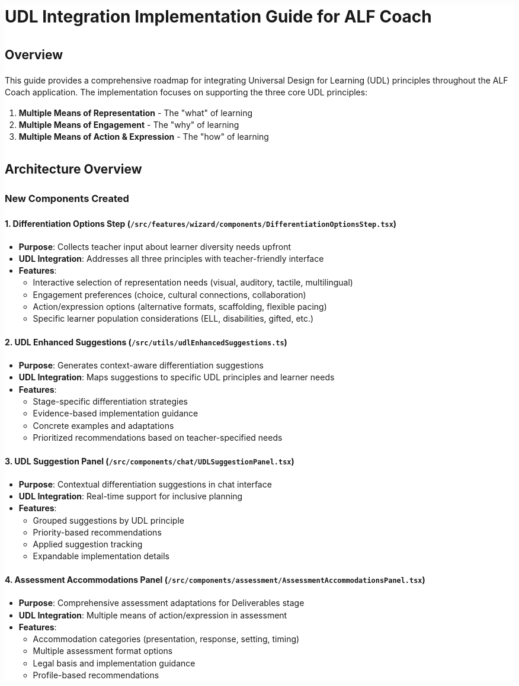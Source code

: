 # UDL Integration Implementation Guide for ALF Coach

## Overview

This guide provides a comprehensive roadmap for integrating Universal Design for Learning (UDL) principles throughout the ALF Coach application. The implementation focuses on supporting the three core UDL principles:

1. **Multiple Means of Representation** - The "what" of learning
2. **Multiple Means of Engagement** - The "why" of learning  
3. **Multiple Means of Action & Expression** - The "how" of learning

## Architecture Overview

### New Components Created

#### 1. Differentiation Options Step (`/src/features/wizard/components/DifferentiationOptionsStep.tsx`)
- **Purpose**: Collects teacher input about learner diversity needs upfront
- **UDL Integration**: Addresses all three principles with teacher-friendly interface
- **Features**:
  - Interactive selection of representation needs (visual, auditory, tactile, multilingual)
  - Engagement preferences (choice, cultural connections, collaboration)
  - Action/expression options (alternative formats, scaffolding, flexible pacing)
  - Specific learner population considerations (ELL, disabilities, gifted, etc.)

#### 2. UDL Enhanced Suggestions (`/src/utils/udlEnhancedSuggestions.ts`)
- **Purpose**: Generates context-aware differentiation suggestions
- **UDL Integration**: Maps suggestions to specific UDL principles and learner needs
- **Features**:
  - Stage-specific differentiation strategies
  - Evidence-based implementation guidance
  - Concrete examples and adaptations
  - Prioritized recommendations based on teacher-specified needs

#### 3. UDL Suggestion Panel (`/src/components/chat/UDLSuggestionPanel.tsx`)
- **Purpose**: Contextual differentiation suggestions in chat interface
- **UDL Integration**: Real-time support for inclusive planning
- **Features**:
  - Grouped suggestions by UDL principle
  - Priority-based recommendations
  - Applied suggestion tracking
  - Expandable implementation details

#### 4. Assessment Accommodations Panel (`/src/components/assessment/AssessmentAccommodationsPanel.tsx`)
- **Purpose**: Comprehensive assessment adaptations for Deliverables stage
- **UDL Integration**: Multiple means of action/expression in assessment
- **Features**:
  - Accommodation categories (presentation, response, setting, timing)
  - Multiple assessment format options
  - Legal basis and implementation guidance
  - Profile-based recommendations
